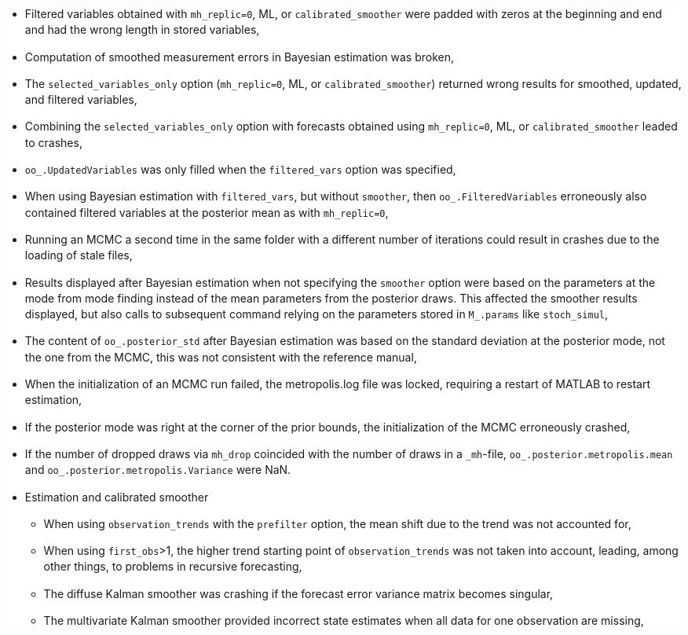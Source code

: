    + Filtered variables obtained with `mh_replic=0`, ML, or
     `calibrated_smoother` were padded with zeros at the beginning and end and
     had the wrong length in stored variables,

   + Computation of smoothed measurement errors in Bayesian estimation was broken,

   + The `selected_variables_only` option (`mh_replic=0`, ML, or
     `calibrated_smoother`) returned wrong results for smoothed, updated, and
     filtered variables,

   + Combining the `selected_variables_only` option with forecasts obtained
     using `mh_replic=0`, ML, or `calibrated_smoother` leaded to crashes,

   + `oo_.UpdatedVariables` was only filled when the `filtered_vars` option was specified,

   + When using Bayesian estimation with `filtered_vars`, but without
     `smoother`, then `oo_.FilteredVariables` erroneously also contained filtered
     variables at the posterior mean as with `mh_replic=0`,

   + Running an MCMC a second time in the same folder with a different number of
     iterations could result in crashes due to the loading of stale files,

   + Results displayed after Bayesian estimation when not specifying
     the `smoother` option were based on the parameters at the mode
     from mode finding instead of the mean parameters from the
     posterior draws. This affected the smoother results displayed, but
     also calls to subsequent command relying on the parameters stored
     in `M_.params` like `stoch_simul`,

   + The content of `oo_.posterior_std` after Bayesian estimation was based on
     the standard deviation at the posterior mode, not the one from the MCMC, this
     was not consistent with the reference manual,

   + When the initialization of an MCMC run failed, the metropolis.log file was
     locked, requiring a restart of MATLAB to restart estimation,

   + If the posterior mode was right at the corner of the prior bounds, the
     initialization of the MCMC erroneously crashed,

   + If the number of dropped draws via `mh_drop` coincided with the number of
     draws in a `_mh`-file, `oo_.posterior.metropolis.mean` and
     `oo_.posterior.metropolis.Variance` were NaN.


 - Estimation and calibrated smoother

   + When using `observation_trends` with the `prefilter` option, the mean shift
     due to the trend was not accounted for,

   + When using `first_obs`>1, the higher trend starting point of
     `observation_trends` was not taken into account, leading, among other things,
     to problems in recursive forecasting,

   + The diffuse Kalman smoother was crashing if the forecast error variance
     matrix becomes singular,

   + The multivariate Kalman smoother provided incorrect state estimates when
     all data for one observation are missing,
